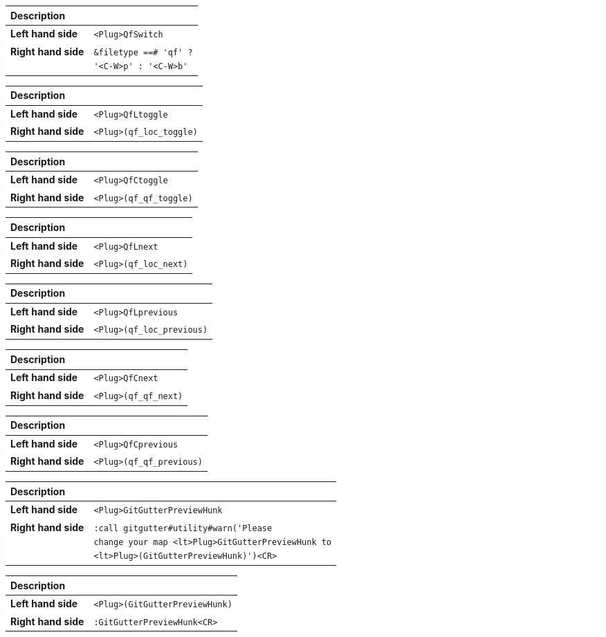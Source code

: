 | **Description** | |
| :---- | :---- |
| **Left hand side** | <code>&lt;Plug&gt;QfSwitch</code> |
| **Right hand side** | <code>&filetype ==# 'qf' ? '&lt;C-W&gt;p' : '&lt;C-W&gt;b'</code> |

| **Description** | |
| :---- | :---- |
| **Left hand side** | <code>&lt;Plug&gt;QfLtoggle</code> |
| **Right hand side** | <code>&lt;Plug&gt;(qf_loc_toggle)</code> |

| **Description** | |
| :---- | :---- |
| **Left hand side** | <code>&lt;Plug&gt;QfCtoggle</code> |
| **Right hand side** | <code>&lt;Plug&gt;(qf_qf_toggle)</code> |

| **Description** | |
| :---- | :---- |
| **Left hand side** | <code>&lt;Plug&gt;QfLnext</code> |
| **Right hand side** | <code>&lt;Plug&gt;(qf_loc_next)</code> |

| **Description** | |
| :---- | :---- |
| **Left hand side** | <code>&lt;Plug&gt;QfLprevious</code> |
| **Right hand side** | <code>&lt;Plug&gt;(qf_loc_previous)</code> |

| **Description** | |
| :---- | :---- |
| **Left hand side** | <code>&lt;Plug&gt;QfCnext</code> |
| **Right hand side** | <code>&lt;Plug&gt;(qf_qf_next)</code> |

| **Description** | |
| :---- | :---- |
| **Left hand side** | <code>&lt;Plug&gt;QfCprevious</code> |
| **Right hand side** | <code>&lt;Plug&gt;(qf_qf_previous)</code> |

| **Description** | |
| :---- | :---- |
| **Left hand side** | <code>&lt;Plug&gt;GitGutterPreviewHunk</code> |
| **Right hand side** | <code>:call gitgutter#utility#warn('Please change your map &lt;lt&gt;Plug&gt;GitGutterPreviewHunk to &lt;lt&gt;Plug&gt;(GitGutterPreviewHunk)')&lt;CR&gt;</code> |

| **Description** | |
| :---- | :---- |
| **Left hand side** | <code>&lt;Plug&gt;(GitGutterPreviewHunk)</code> |
| **Right hand side** | <code>:GitGutterPreviewHunk&lt;CR&gt;</code> |
